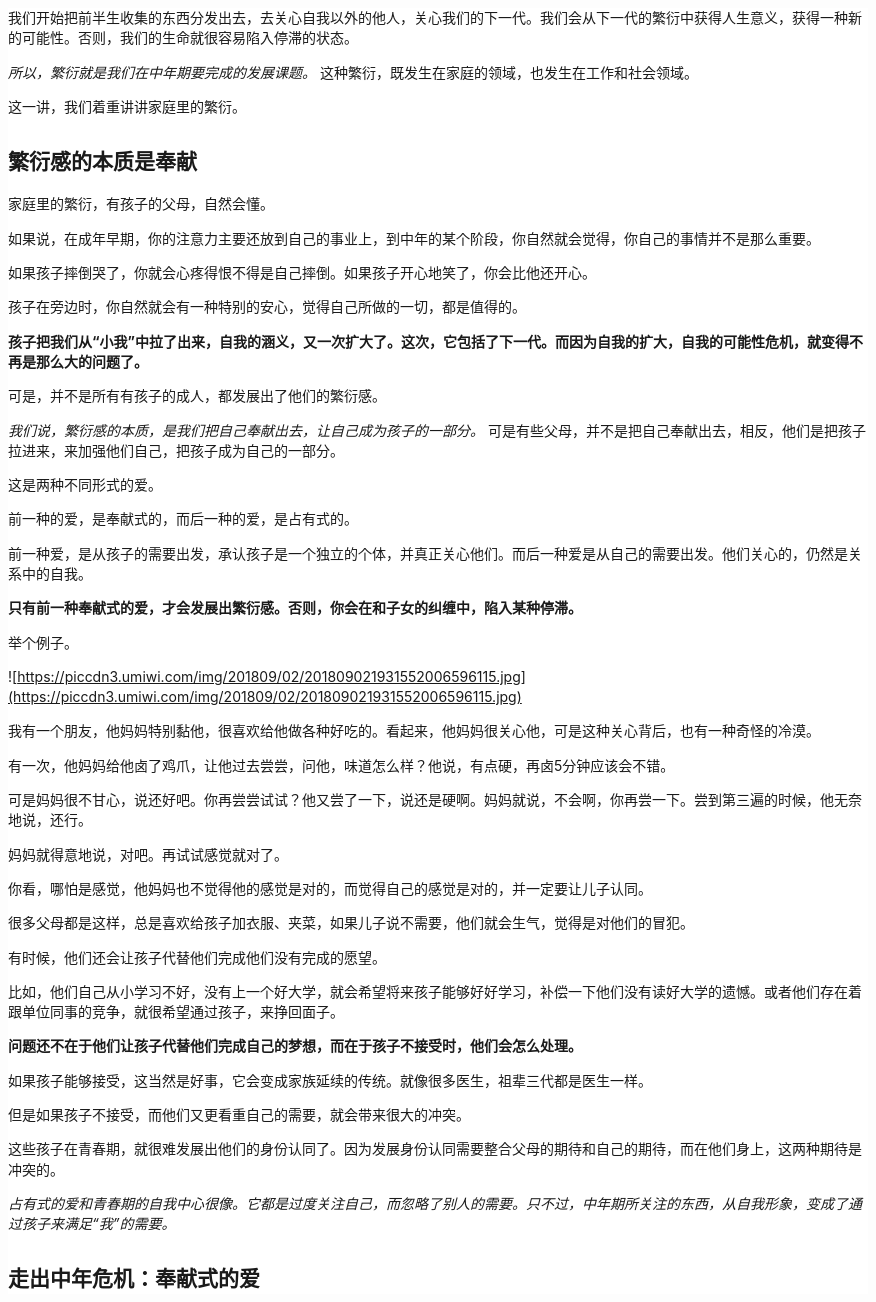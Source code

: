 我们开始把前半生收集的东西分发出去，去关心自我以外的他人，关心我们的下一代。我们会从下一代的繁衍中获得人生意义，获得一种新的可能性。否则，我们的生命就很容易陷入停滞的状态。

 *所以，繁衍就是我们在中年期要完成的发展课题。* 这种繁衍，既发生在家庭的领域，也发生在工作和社会领域。

这一讲，我们着重讲讲家庭里的繁衍。

## 繁衍感的本质是奉献

家庭里的繁衍，有孩子的父母，自然会懂。

如果说，在成年早期，你的注意力主要还放到自己的事业上，到中年的某个阶段，你自然就会觉得，你自己的事情并不是那么重要。

如果孩子摔倒哭了，你就会心疼得恨不得是自己摔倒。如果孩子开心地笑了，你会比他还开心。

孩子在旁边时，你自然就会有一种特别的安心，觉得自己所做的一切，都是值得的。

 **孩子把我们从“小我”中拉了出来，自我的涵义，又一次扩大了。这次，它包括了下一代。而因为自我的扩大，自我的可能性危机，就变得不再是那么大的问题了。**

可是，并不是所有有孩子的成人，都发展出了他们的繁衍感。

 *我们说，繁衍感的本质，是我们把自己奉献出去，让自己成为孩子的一部分。* 可是有些父母，并不是把自己奉献出去，相反，他们是把孩子拉进来，来加强他们自己，把孩子成为自己的一部分。

这是两种不同形式的爱。

前一种的爱，是奉献式的，而后一种的爱，是占有式的。

前一种爱，是从孩子的需要出发，承认孩子是一个独立的个体，并真正关心他们。而后一种爱是从自己的需要出发。他们关心的，仍然是关系中的自我。

 **只有前一种奉献式的爱，才会发展出繁衍感。否则，你会在和子女的纠缠中，陷入某种停滞。**

举个例子。

![https://piccdn3.umiwi.com/img/201809/02/201809021931552006596115.jpg](https://piccdn3.umiwi.com/img/201809/02/201809021931552006596115.jpg)

我有一个朋友，他妈妈特别黏他，很喜欢给他做各种好吃的。看起来，他妈妈很关心他，可是这种关心背后，也有一种奇怪的冷漠。

有一次，他妈妈给他卤了鸡爪，让他过去尝尝，问他，味道怎么样？他说，有点硬，再卤5分钟应该会不错。

可是妈妈很不甘心，说还好吧。你再尝尝试试？他又尝了一下，说还是硬啊。妈妈就说，不会啊，你再尝一下。尝到第三遍的时候，他无奈地说，还行。

妈妈就得意地说，对吧。再试试感觉就对了。

你看，哪怕是感觉，他妈妈也不觉得他的感觉是对的，而觉得自己的感觉是对的，并一定要让儿子认同。

很多父母都是这样，总是喜欢给孩子加衣服、夹菜，如果儿子说不需要，他们就会生气，觉得是对他们的冒犯。

有时候，他们还会让孩子代替他们完成他们没有完成的愿望。

比如，他们自己从小学习不好，没有上一个好大学，就会希望将来孩子能够好好学习，补偿一下他们没有读好大学的遗憾。或者他们存在着跟单位同事的竞争，就很希望通过孩子，来挣回面子。

 **问题还不在于他们让孩子代替他们完成自己的梦想，而在于孩子不接受时，他们会怎么处理。**

如果孩子能够接受，这当然是好事，它会变成家族延续的传统。就像很多医生，祖辈三代都是医生一样。

但是如果孩子不接受，而他们又更看重自己的需要，就会带来很大的冲突。

这些孩子在青春期，就很难发展出他们的身份认同了。因为发展身份认同需要整合父母的期待和自己的期待，而在他们身上，这两种期待是冲突的。

 *占有式的爱和青春期的自我中心很像。它都是过度关注自己，而忽略了别人的需要。只不过，中年期所关注的东西，从自我形象，变成了通过孩子来满足“我”的需要。*

## 走出中年危机：奉献式的爱
